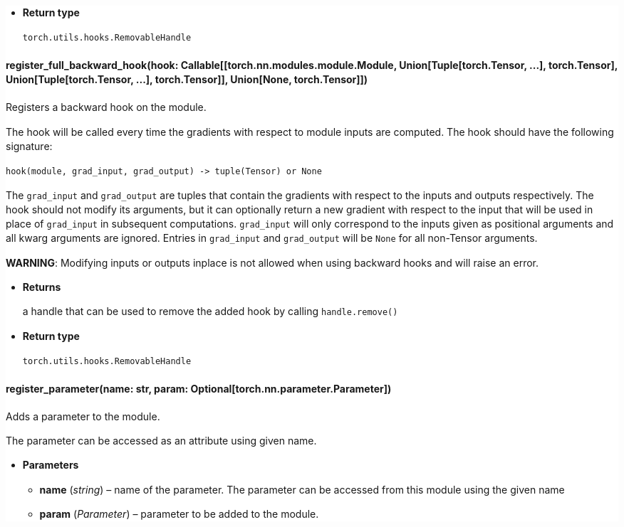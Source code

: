 

* **Return type**

    `torch.utils.hooks.RemovableHandle`



#### register_full_backward_hook(hook: Callable[[torch.nn.modules.module.Module, Union[Tuple[torch.Tensor, ...], torch.Tensor], Union[Tuple[torch.Tensor, ...], torch.Tensor]], Union[None, torch.Tensor]])
Registers a backward hook on the module.

The hook will be called every time the gradients with respect to module
inputs are computed. The hook should have the following signature:

```
hook(module, grad_input, grad_output) -> tuple(Tensor) or None
```

The `grad_input` and `grad_output` are tuples that contain the gradients
with respect to the inputs and outputs respectively. The hook should
not modify its arguments, but it can optionally return a new gradient with
respect to the input that will be used in place of `grad_input` in
subsequent computations. `grad_input` will only correspond to the inputs given
as positional arguments and all kwarg arguments are ignored. Entries
in `grad_input` and `grad_output` will be `None` for all non-Tensor
arguments.

**WARNING**: Modifying inputs or outputs inplace is not allowed when using backward hooks and
will raise an error.


* **Returns**

    a handle that can be used to remove the added hook by calling
    `handle.remove()`



* **Return type**

    `torch.utils.hooks.RemovableHandle`



#### register_parameter(name: str, param: Optional[torch.nn.parameter.Parameter])
Adds a parameter to the module.

The parameter can be accessed as an attribute using given name.


* **Parameters**

    
    * **name** (*string*) – name of the parameter. The parameter can be accessed
    from this module using the given name


    * **param** (*Parameter*) – parameter to be added to the module.
